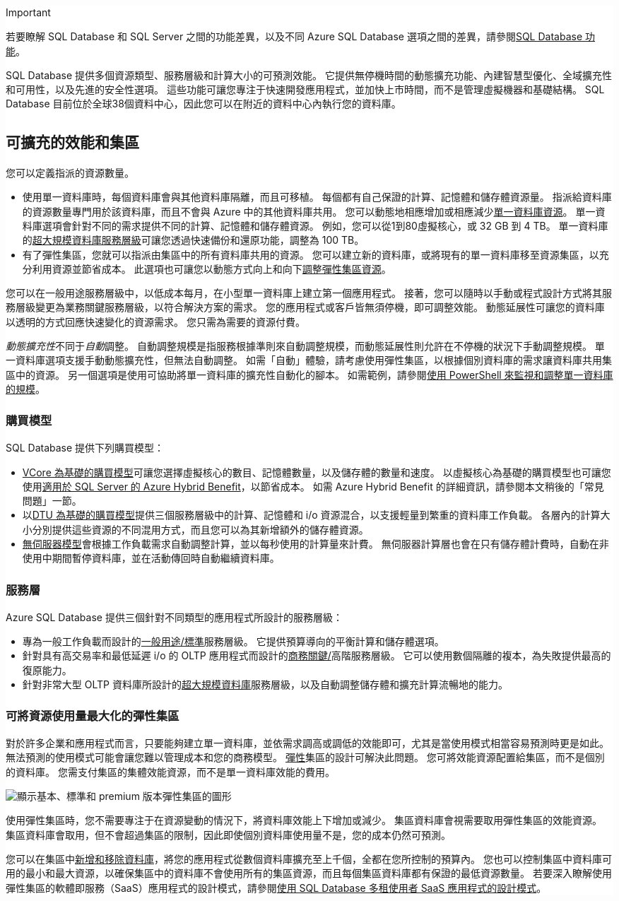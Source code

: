 > [!IMPORTANT]
> 若要瞭解 SQL Database 和 SQL Server 之間的功能差異，以及不同 Azure SQL Database 選項之間的差異，請參閱[SQL Database 功能](features-comparison.md)。

SQL Database 提供多個資源類型、服務層級和計算大小的可預測效能。 它提供無停機時間的動態擴充功能、內建智慧型優化、全域擴充性和可用性，以及先進的安全性選項。 這些功能可讓您專注于快速開發應用程式，並加快上市時間，而不是管理虛擬機器和基礎結構。 SQL Database 目前位於全球38個資料中心，因此您可以在附近的資料中心內執行您的資料庫。

## <a name="scalable-performance-and-pools"></a>可擴充的效能和集區

您可以定義指派的資源數量。 
- 使用單一資料庫時，每個資料庫會與其他資料庫隔離，而且可移植。 每個都有自己保證的計算、記憶體和儲存體資源量。 指派給資料庫的資源數量專門用於該資料庫，而且不會與 Azure 中的其他資料庫共用。 您可以動態地相應增加或相應減少[單一資料庫資源](single-database-scale.md)。 單一資料庫選項會針對不同的需求提供不同的計算、記憶體和儲存體資源。 例如，您可以從1到80虛擬核心，或 32 GB 到 4 TB。 單一資料庫的[超大規模資料庫服務層級](service-tier-hyperscale.md)可讓您透過快速備份和還原功能，調整為 100 TB。
- 有了彈性集區，您就可以指派由集區中的所有資料庫共用的資源。 您可以建立新的資料庫，或將現有的單一資料庫移至資源集區，以充分利用資源並節省成本。 此選項也可讓您以動態方式向上和向下[調整彈性集區資源](elastic-pool-scale.md)。

您可以在一般用途服務層級中，以低成本每月，在小型單一資料庫上建立第一個應用程式。 接著，您可以隨時以手動或程式設計方式將其服務層級變更為業務關鍵服務層級，以符合解決方案的需求。 您的應用程式或客戶皆無須停機，即可調整效能。 動態延展性可讓您的資料庫以透明的方式回應快速變化的資源需求。 您只需為需要的資源付費。

*動態擴充性*不同于*自動*調整。 自動調整規模是指服務根據準則來自動調整規模，而動態延展性則允許在不停機的狀況下手動調整規模。 單一資料庫選項支援手動動態擴充性，但無法自動調整。 如需「自動」體驗，請考慮使用彈性集區，以根據個別資料庫的需求讓資料庫共用集區中的資源。 另一個選項是使用可協助將單一資料庫的擴充性自動化的腳本。 如需範例，請參閱[使用 PowerShell 來監視和調整單一資料庫的規模](scripts/monitor-and-scale-database-powershell.md)。

### <a name="purchasing-models"></a>購買模型

SQL Database 提供下列購買模型：
- [VCore 為基礎的購買模型](service-tiers-vcore.md)可讓您選擇虛擬核心的數目、記憶體數量，以及儲存體的數量和速度。 以虛擬核心為基礎的購買模型也可讓您使用[適用於 SQL Server 的 Azure Hybrid Benefit](https://azure.microsoft.com/pricing/hybrid-benefit/)，以節省成本。 如需 Azure Hybrid Benefit 的詳細資訊，請參閱本文稍後的「常見問題」一節。
- 以[DTU 為基礎的購買模型](service-tiers-dtu.md)提供三個服務層級中的計算、記憶體和 i/o 資源混合，以支援輕量到繁重的資料庫工作負載。 各層內的計算大小分別提供這些資源的不同混用方式，而且您可以為其新增額外的儲存體資源。
- [無伺服器模型](serverless-tier-overview.md)會根據工作負載需求自動調整計算，並以每秒使用的計算量來計費。 無伺服器計算層也會在只有儲存體計費時，自動在非使用中期間暫停資料庫，並在活動傳回時自動繼續資料庫。

### <a name="service-tiers"></a>服務層

Azure SQL Database 提供三個針對不同類型的應用程式所設計的服務層級：
- 專為一般工作負載而設計的[一般用途/標準](service-tier-general-purpose.md)服務層級。 它提供預算導向的平衡計算和儲存體選項。
- 針對具有高交易率和最低延遲 i/o 的 OLTP 應用程式而設計的[商務關鍵/](service-tier-business-critical.md)高階服務層級。 它可以使用數個隔離的複本，為失敗提供最高的復原能力。
- 針對非常大型 OLTP 資料庫所設計的[超大規模資料庫](service-tier-hyperscale.md)服務層級，以及自動調整儲存體和擴充計算流暢地的能力。    

### <a name="elastic-pools-to-maximize-resource-utilization"></a>可將資源使用量最大化的彈性集區

對於許多企業和應用程式而言，只要能夠建立單一資料庫，並依需求調高或調低的效能即可，尤其是當使用模式相當容易預測時更是如此。 無法預測的使用模式可能會讓您難以管理成本和您的商務模型。 [彈性](elastic-pool-overview.md)集區的設計可解決此問題。 您可將效能資源配置給集區，而不是個別的資料庫。 您需支付集區的集體效能資源，而不是單一資料庫效能的費用。

   ![顯示基本、標準和 premium 版本彈性集區的圖形](./media/sql-database-paas-overview/sqldb_elastic_pools.png)

使用彈性集區時，您不需要專注于在資源變動的情況下，將資料庫效能上下增加或減少。 集區資料庫會視需要取用彈性集區的效能資源。 集區資料庫會取用，但不會超過集區的限制，因此即使個別資料庫使用量不是，您的成本仍然可預測。

您可以在集區中[新增和移除資料庫](elastic-pool-overview.md)，將您的應用程式從數個資料庫擴充至上千個，全都在您所控制的預算內。 您也可以控制集區中資料庫可用的最小和最大資源，以確保集區中的資料庫不會使用所有的集區資源，而且每個集區資料庫都有保證的最低資源數量。 若要深入瞭解使用彈性集區的軟體即服務（SaaS）應用程式的設計模式，請參閱[使用 SQL Database 多租使用者 SaaS 應用程式的設計模式](saas-tenancy-app-design-patterns.md)。
